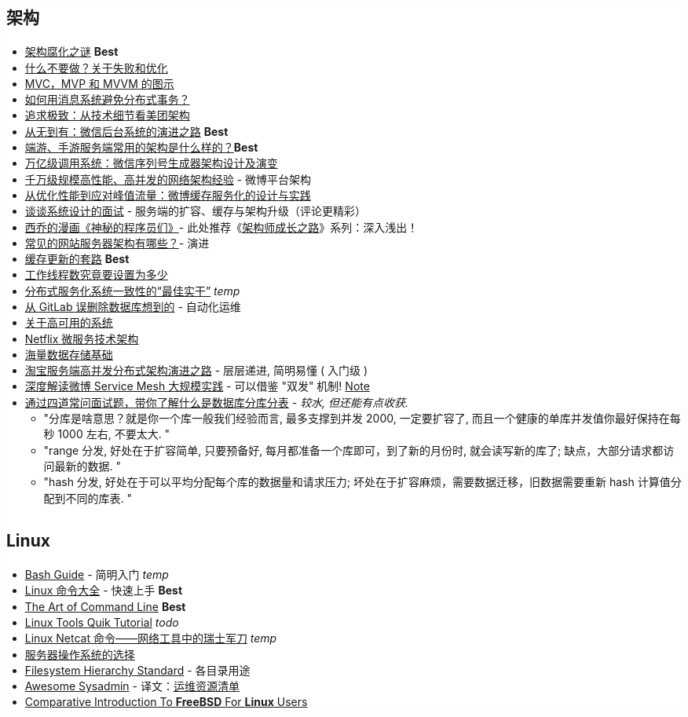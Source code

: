 ## 架构

* [架构腐化之谜](http://mp.weixin.qq.com/s?__biz=MjM5NTg2NTU0Ng==&amp;mid=210816035&amp;idx=3&amp;sn=7ad903e7be165e2c616c20fa2f148f63&amp;scene=1#rd) **Best**
* [什么不要做？关于失败和优化](http://zhuanlan.zhihu.com/yilecoming/20587867)
* [MVC，MVP 和 MVVM 的图示](https://github.com/ruanyf/articles/blob/master/2015/2015-02-01-mvc.md)
* [如何用消息系统避免分布式事务？](http://mp.weixin.qq.com/s?__biz=MzAwNjMxMTA5Mw==&amp;mid=401298826&amp;idx=1&amp;sn=02047f1d7591252a0ffc6a5ac6fe1874&amp;scene=1&amp;srcid=1230FaNRSmrYU81gqipYrm1d#rd)
* [追求极致：从技术细节看美团架构](http://mp.weixin.qq.com/s?__biz=MjM5MDE0Mjc4MA==&amp;mid=402465951&amp;idx=1&amp;sn=c76193b13b506d2c631bac8840a0f5b6&amp;scene=1&amp;srcid=0203LZGGRVEnbznCiOuiKo9H#rd)
* [从无到有：微信后台系统的演进之路](http://www.infoq.com/cn/articles/the-road-of-the-growth-weixin-background) **Best**
* [端游、手游服务端常用的架构是什么样的？](https://www.zhihu.com/question/29779732)**Best**
* [万亿级调用系统：微信序列号生成器架构设计及演变](http://mp.weixin.qq.com/s?__biz=MjM5MDE0Mjc4MA==&mid=2650992918&idx=1&sn=be5121c3c57257291a30715ef7130a90&scene=0#wechat_redirect)
* [千万级规模高性能、高并发的网络架构经验](http://mp.weixin.qq.com/s?__biz=MjM5NDMwNjMzNA==&amp;mid=402417924&amp;idx=1&amp;sn=967ecd1fae2f9acb4356607222c94b3b&amp;scene=1&amp;srcid=1230UbcV9DsQeIqLXOuH5QUa#rd) - 微博平台架构
* [从优化性能到应对峰值流量：微博缓存服务化的设计与实践](http://weibo.com/ttarticle/p/show?id=2309404013728432540615#_rnd1489474458983)
* [谈谈系统设计的面试](http://zhuanlan.zhihu.com/p/20578447) - 服务端的扩容、缓存与架构升级（评论更精彩）
* [西乔的漫画《神秘的程序员们》](http://chuansong.me/account/coderstory)- 此处推荐《[架构师成长之路](http://chuansong.me/n/802248948967)》系列：深入浅出！
* [常见的网站服务器架构有哪些？](https://www.zhihu.com/question/20657269/answer/32678620)- 演进
* [缓存更新的套路](https://coolshell.cn/articles/17416.html) **Best**
* [工作线程数究竟要设置为多少](https://mp.weixin.qq.com/s/BRpngTEFHjzpGv8tkdqmPQ)
* [分布式服务化系统一致性的“最佳实干”](http://www.jianshu.com/p/1156151e20c8) _temp_
* [从 GitLab 误删除数据库想到的](https://coolshell.cn/articles/17680.html) - 自动化运维
* [关于高可用的系统](https://coolshell.cn/articles/17459.html)
* [Netflix 微服务技术架构](https://mp.weixin.qq.com/s?__biz=MzI4MTY5NTk4Ng==&mid=2247489175&amp;idx=1&amp;sn=76895b3269a7390d6991cea5d3cb89c5&source=41#wechat_redirect%20)
* [海量数据存储基础](https://media.weibo.cn/article?id=2309404025046866781970)
* [淘宝服务端高并发分布式架构演进之路](https://mp.weixin.qq.com/s/HK3MmQDybmapUsDqUIc_CA) - 层层递进, 简明易懂 \( 入门级 \)
* [深度解读微博 Service Mesh 大规模实践](https://mp.weixin.qq.com/s/Tju8hY0FyvmKmzM_AudkTA) - 可以借鉴 "双发" 机制! [Note](../read/backup-request.md)
* [通过四道常问面试题，带你了解什么是数据库分库分表](https://maimai.cn/article/detail?fid=1270344407&efid=-vhtQDnXxgSzuxObhKtmbg) - _较水, 但还能有点收获._
  * "分库是啥意思？就是你一个库一般我们经验而言, 最多支撑到并发 2000, 一定要扩容了, 而且一个健康的单库并发值你最好保持在每秒 1000 左右, 不要太大. "
  * "range 分发, 好处在于扩容简单, 只要预备好, 每月都准备一个库即可，到了新的月份时, 就会读写新的库了; 缺点，大部分请求都访问最新的数据. "
  * "hash 分发, 好处在于可以平均分配每个库的数据量和请求压力; 坏处在于扩容麻烦，需要数据迁移，旧数据需要重新 hash 计算值分配到不同的库表. "

## Linux

* [Bash Guide](https://github.com/Idnan/bash-guide) - 简明入门 _temp_
* [Linux 命令大全](http://man.linuxde.net/) - 快速上手 **Best**
* [The Art of Command Line](https://github.com/jlevy/the-art-of-command-line/blob/master/README.md) **Best**
* [Linux Tools Quik Tutorial](http://linuxtools-rst.readthedocs.org/zh_CN/latest/index.html) _todo_
* [Linux Netcat 命令——网络工具中的瑞士军刀](http://www.oschina.net/translate/linux-netcat-command) _temp_
* [服务器操作系统的选择](https://www.zhihu.com/question/19599986)
* [Filesystem Hierarchy Standard](https://en.wikipedia.org/wiki/Filesystem_Hierarchy_Standard) - 各目录用途
* [Awesome Sysadmin](https://github.com/kahun/awesome-sysadmin) - 译文：[运维资源清单](http://blog.jobbole.com/83212/)
* [Comparative Introduction To **FreeBSD** For **Linux** Users](http://www.unixmen.com/comparative-introduction-freebsd-linux-users/)
